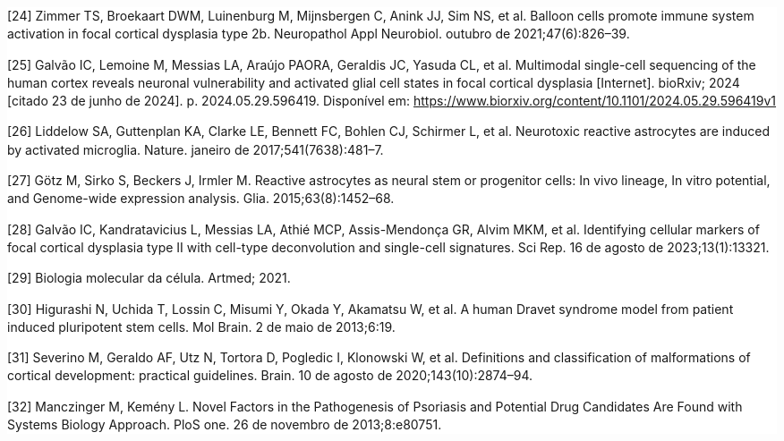 [24] Zimmer TS, Broekaart DWM, Luinenburg M, Mijnsbergen C, Anink JJ, Sim NS, et al. Balloon cells promote immune system activation in focal cortical dysplasia type 2b. Neuropathol Appl Neurobiol. outubro de 2021;47(6):826–39.

[25] Galvão IC, Lemoine M, Messias LA, Araújo PAORA, Geraldis JC, Yasuda CL, et al. Multimodal single-cell sequencing of the human cortex reveals neuronal vulnerability and activated glial cell states in focal cortical dysplasia [Internet]. bioRxiv; 2024 [citado 23 de junho de 2024]. p. 2024.05.29.596419. Disponível em: https://www.biorxiv.org/content/10.1101/2024.05.29.596419v1

[26] Liddelow SA, Guttenplan KA, Clarke LE, Bennett FC, Bohlen CJ, Schirmer L, et al. Neurotoxic reactive astrocytes are induced by activated microglia. Nature. janeiro de 2017;541(7638):481–7.

[27] Götz M, Sirko S, Beckers J, Irmler M. Reactive astrocytes as neural stem or progenitor cells: In vivo lineage, In vitro potential, and Genome-wide expression analysis. Glia. 2015;63(8):1452–68.

[28] Galvão IC, Kandratavicius L, Messias LA, Athié MCP, Assis-Mendonça GR, Alvim MKM, et al. Identifying cellular markers of focal cortical dysplasia type II with cell-type deconvolution and single-cell signatures. Sci Rep. 16 de agosto de 2023;13(1):13321.

[29] Biologia molecular da célula. Artmed; 2021.

[30] Higurashi N, Uchida T, Lossin C, Misumi Y, Okada Y, Akamatsu W, et al. A human Dravet syndrome model from patient induced pluripotent stem cells. Mol Brain. 2 de maio de 2013;6:19.

[31] Severino M, Geraldo AF, Utz N, Tortora D, Pogledic I, Klonowski W, et al. Definitions and classification of malformations of cortical development: practical guidelines. Brain. 10 de agosto de 2020;143(10):2874–94.

[32] Manczinger M, Kemény L. Novel Factors in the Pathogenesis of Psoriasis and Potential Drug Candidates Are Found with Systems Biology Approach. PloS one. 26 de novembro de 2013;8:e80751.
